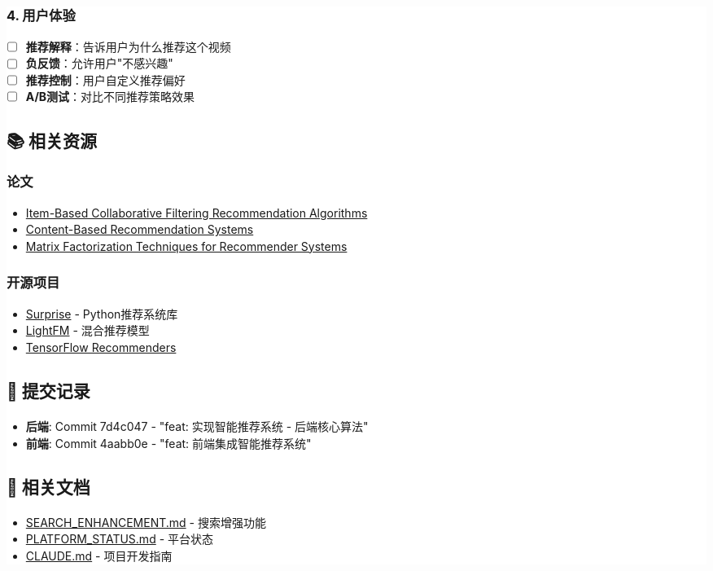 ### 4. 用户体验

- [ ] **推荐解释**：告诉用户为什么推荐这个视频
- [ ] **负反馈**：允许用户"不感兴趣"
- [ ] **推荐控制**：用户自定义推荐偏好
- [ ] **A/B测试**：对比不同推荐策略效果

## 📚 相关资源

### 论文
- [Item-Based Collaborative Filtering Recommendation Algorithms](https://dl.acm.org/doi/10.1145/371920.372071)
- [Content-Based Recommendation Systems](https://link.springer.com/chapter/10.1007/978-0-387-85820-3_3)
- [Matrix Factorization Techniques for Recommender Systems](https://ieeexplore.ieee.org/document/5197422)

### 开源项目
- [Surprise](http://surpriselib.com/) - Python推荐系统库
- [LightFM](https://github.com/lyst/lightfm) - 混合推荐模型
- [TensorFlow Recommenders](https://www.tensorflow.org/recommenders)

## 📝 提交记录

- **后端**: Commit 7d4c047 - "feat: 实现智能推荐系统 - 后端核心算法"
- **前端**: Commit 4aabb0e - "feat: 前端集成智能推荐系统"

## 🔗 相关文档

- [SEARCH_ENHANCEMENT.md](./SEARCH_ENHANCEMENT.md) - 搜索增强功能
- [PLATFORM_STATUS.md](./PLATFORM_STATUS.md) - 平台状态
- [CLAUDE.md](./CLAUDE.md) - 项目开发指南
